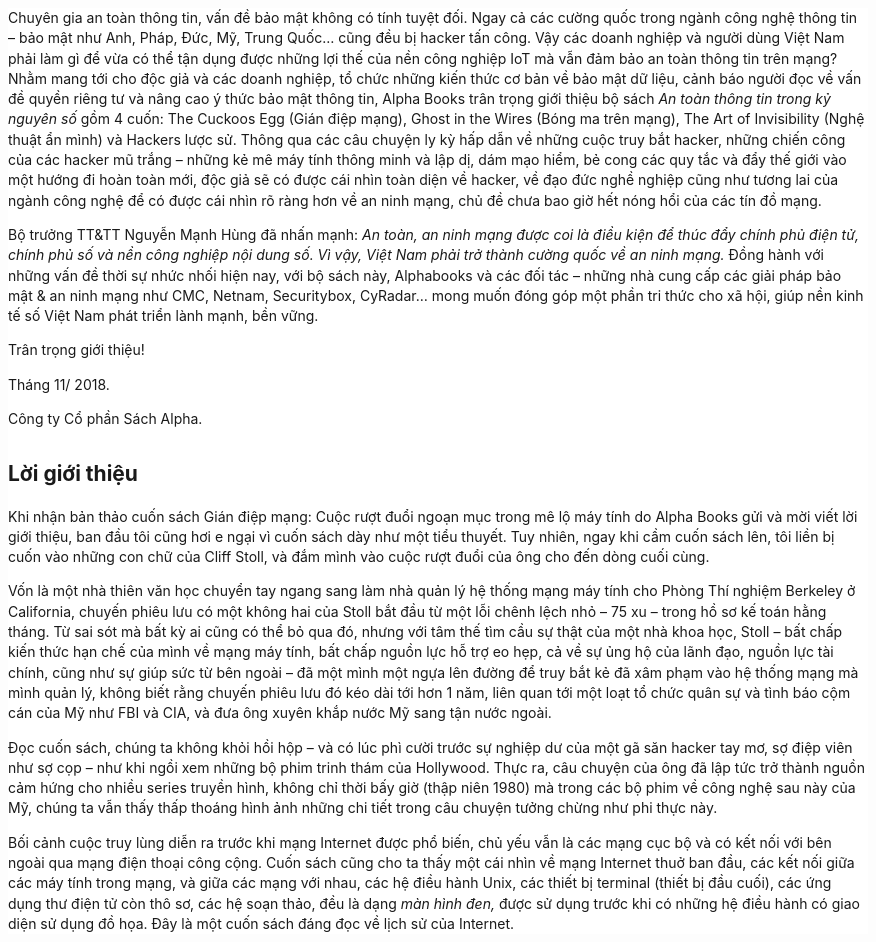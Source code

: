 Chuyên gia an toàn thông tin, vấn đề bảo mật không có tính tuyệt đối. Ngay cả các cường quốc trong ngành công nghệ thông tin – bảo mật như Anh, Pháp, Đức, Mỹ, Trung Quốc… cũng đều bị hacker tấn công. Vậy các doanh nghiệp và người dùng Việt Nam phải làm gì để vừa có thể tận dụng được những lợi thế của nền công nghiệp IoT mà vẫn đảm bảo an toàn thông tin trên mạng? Nhằm mang tới cho độc giả và các doanh nghiệp, tổ chức những kiến thức cơ bản về bảo mật dữ liệu, cảnh báo người đọc về vấn đề quyền riêng tư và nâng cao ý thức bảo mật thông tin, Alpha Books trân trọng giới thiệu bộ sách _An toàn thông tin trong kỷ nguyên số_ gồm 4 cuốn: The Cuckoos Egg (Gián điệp mạng), Ghost in the Wires (Bóng ma trên mạng), The Art of Invisibility (Nghệ thuật ẩn mình) và Hackers lược sử. Thông qua các câu chuyện ly kỳ hấp dẫn về những cuộc truy bắt hacker, những chiến công của các hacker mũ trắng – những kẻ mê máy tính thông minh và lập dị, dám mạo hiểm, bẻ cong các quy tắc và đẩy thế giới vào một hướng đi hoàn toàn mới, độc giả sẽ có được cái nhìn toàn diện về hacker, về đạo đức nghề nghiệp cũng như tương lai của ngành công nghệ để có được cái nhìn rõ ràng hơn về an ninh mạng, chủ đề chưa bao giờ hết nóng hổi của các tín đồ mạng.

Bộ trưởng TT&TT Nguyễn Mạnh Hùng đã nhấn mạnh: _An toàn, an ninh mạng được coi là điều kiện để thúc đẩy chính phủ điện tử, chính phủ số và nền công nghiệp nội dung số. Vì vậy, Việt Nam phải trở thành cường quốc về an ninh mạng._ Đồng hành với những vấn đề thời sự nhức nhối hiện nay, với bộ sách này, Alphabooks và các đối tác – những nhà cung cấp các giải pháp bảo mật & an ninh mạng như CMC, Netnam, Securitybox, CyRadar… mong muốn đóng góp một phần tri thức cho xã hội, giúp nền kinh tế số Việt Nam phát triển lành mạnh, bền vững.

Trân trọng giới thiệu!

Tháng 11/ 2018.

Công ty Cổ phần Sách Alpha.

## Lời giới thiệu

Khi nhận bản thảo cuốn sách Gián điệp mạng: Cuộc rượt đuổi ngoạn mục trong mê lộ máy tính do Alpha Books gửi và mời viết lời giới thiệu, ban đầu tôi cũng hơi e ngại vì cuốn sách dày như một tiểu thuyết. Tuy nhiên, ngay khi cầm cuốn sách lên, tôi liền bị cuốn vào những con chữ của Cliff Stoll, và đắm mình vào cuộc rượt đuổi của ông cho đến dòng cuối cùng.

Vốn là một nhà thiên văn học chuyển tay ngang sang làm nhà quản lý hệ thống mạng máy tính cho Phòng Thí nghiệm Berkeley ở California, chuyến phiêu lưu có một không hai của Stoll bắt đầu từ một lỗi chênh lệch nhỏ – 75 xu – trong hồ sơ kế toán hằng tháng. Từ sai sót mà bất kỳ ai cũng có thể bỏ qua đó, nhưng với tâm thế tìm cầu sự thật của một nhà khoa học, Stoll – bất chấp kiến thức hạn chế của mình về mạng máy tính, bất chấp nguồn lực hỗ trợ eo hẹp, cả về sự ủng hộ của lãnh đạo, nguồn lực tài chính, cũng như sự giúp sức từ bên ngoài – đã một mình một ngựa lên đường để truy bắt kẻ đã xâm phạm vào hệ thống mạng mà mình quản lý, không biết rằng chuyến phiêu lưu đó kéo dài tới hơn 1 năm, liên quan tới một loạt tổ chức quân sự và tình báo cộm cán của Mỹ như FBI và CIA, và đưa ông xuyên khắp nước Mỹ sang tận nước ngoài.

Đọc cuốn sách, chúng ta không khỏi hồi hộp – và có lúc phì cười trước sự nghiệp dư của một gã săn hacker tay mơ, sợ điệp viên như sợ cọp – như khi ngồi xem những bộ phim trinh thám của Hollywood. Thực ra, câu chuyện của ông đã lập tức trở thành nguồn cảm hứng cho nhiều series truyền hình, không chỉ thời bấy giờ (thập niên 1980) mà trong các bộ phim về công nghệ sau này của Mỹ, chúng ta vẫn thấy thấp thoáng hình ảnh những chi tiết trong câu chuyện tưởng chừng như phi thực này.

Bối cảnh cuộc truy lùng diễn ra trước khi mạng Internet được phổ biến, chủ yếu vẫn là các mạng cục bộ và có kết nối với bên ngoài qua mạng điện thoại công cộng. Cuốn sách cũng cho ta thấy một cái nhìn về mạng Internet thuở ban đầu, các kết nối giữa các máy tính trong mạng, và giữa các mạng với nhau, các hệ điều hành Unix, các thiết bị terminal (thiết bị đầu cuối), các ứng dụng thư điện tử còn thô sơ, các hệ soạn thảo, đều là dạng _màn hình đen,_ được sử dụng trước khi có những hệ điều hành có giao diện sử dụng đồ họa. Đây là một cuốn sách đáng đọc về lịch sử của Internet.
